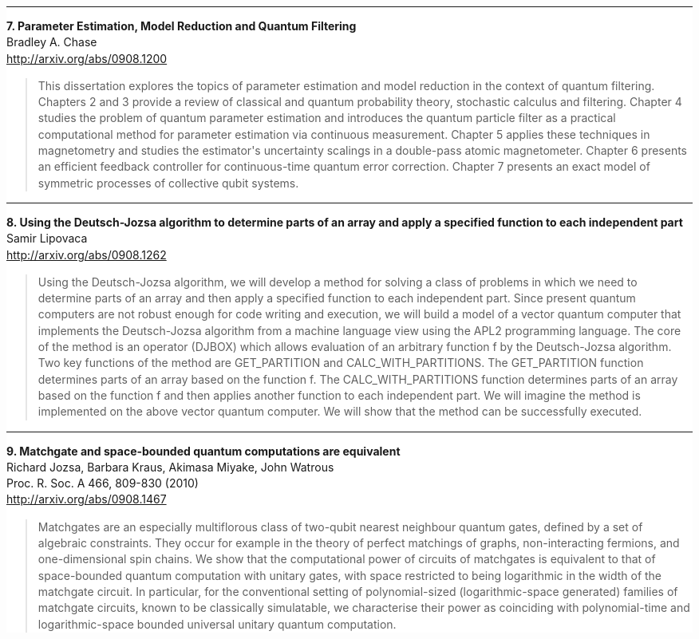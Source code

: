 ------

**7.    Parameter Estimation, Model Reduction and Quantum Filtering**  
Bradley A. Chase  
http://arxiv.org/abs/0908.1200  
<blockquote>
<p>
This dissertation explores the topics of parameter estimation and model reduction in the context of quantum filtering. Chapters 2 and 3 provide a review of classical and quantum probability theory, stochastic calculus and filtering. Chapter 4 studies the problem of quantum parameter estimation and introduces the quantum particle filter as a practical computational method for parameter estimation via continuous measurement. Chapter 5 applies these techniques in magnetometry and studies the estimator's uncertainty scalings in a double-pass atomic magnetometer. Chapter 6 presents an efficient feedback controller for continuous-time quantum error correction. Chapter 7 presents an exact model of symmetric processes of collective qubit systems.
</p>
</blockquote>

------

**8.    Using the Deutsch-Jozsa algorithm to determine parts of an array and apply a specified function to each independent part**  
Samir Lipovaca  
http://arxiv.org/abs/0908.1262  
<blockquote>
<p>
Using the Deutsch-Jozsa algorithm, we will develop a method for solving a class of problems in which we need to determine parts of an array and then apply a specified function to each independent part. Since present quantum computers are not robust enough for code writing and execution, we will build a model of a vector quantum computer that implements the Deutsch-Jozsa algorithm from a machine language view using the APL2 programming language. The core of the method is an operator (DJBOX) which allows evaluation of an arbitrary function f by the Deutsch-Jozsa algorithm. Two key functions of the method are GET_PARTITION and CALC_WITH_PARTITIONS. The GET_PARTITION function determines parts of an array based on the function f. The CALC_WITH_PARTITIONS function determines parts of an array based on the function f and then applies another function to each independent part. We will imagine the method is implemented on the above vector quantum computer. We will show that the method can be successfully executed.
</p>
</blockquote>

------

**9.    Matchgate and space-bounded quantum computations are equivalent**  
Richard Jozsa, Barbara Kraus, Akimasa Miyake, John Watrous  
Proc. R. Soc. A 466, 809-830 (2010)  
http://arxiv.org/abs/0908.1467  
<blockquote>
<p>
Matchgates are an especially multiflorous class of two-qubit nearest neighbour quantum gates, defined by a set of algebraic constraints. They occur for example in the theory of perfect matchings of graphs, non-interacting fermions, and one-dimensional spin chains. We show that the computational power of circuits of matchgates is equivalent to that of space-bounded quantum computation with unitary gates, with space restricted to being logarithmic in the width of the matchgate circuit. In particular, for the conventional setting of polynomial-sized (logarithmic-space generated) families of matchgate circuits, known to be classically simulatable, we characterise their power as coinciding with polynomial-time and logarithmic-space bounded universal unitary quantum computation.
</p>
</blockquote>
